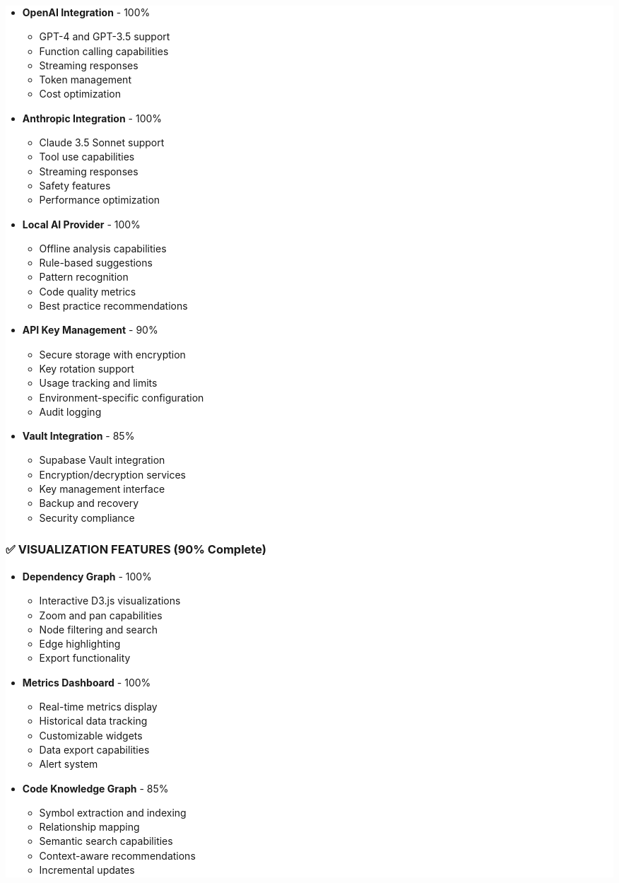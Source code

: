 - **OpenAI Integration** - 100%
  - GPT-4 and GPT-3.5 support
  - Function calling capabilities
  - Streaming responses
  - Token management
  - Cost optimization

- **Anthropic Integration** - 100%
  - Claude 3.5 Sonnet support
  - Tool use capabilities
  - Streaming responses
  - Safety features
  - Performance optimization

- **Local AI Provider** - 100%
  - Offline analysis capabilities
  - Rule-based suggestions
  - Pattern recognition
  - Code quality metrics
  - Best practice recommendations

- **API Key Management** - 90%
  - Secure storage with encryption
  - Key rotation support
  - Usage tracking and limits
  - Environment-specific configuration
  - Audit logging

- **Vault Integration** - 85%
  - Supabase Vault integration
  - Encryption/decryption services
  - Key management interface
  - Backup and recovery
  - Security compliance

### ✅ VISUALIZATION FEATURES (90% Complete)
- **Dependency Graph** - 100%
  - Interactive D3.js visualizations
  - Zoom and pan capabilities
  - Node filtering and search
  - Edge highlighting
  - Export functionality

- **Metrics Dashboard** - 100%
  - Real-time metrics display
  - Historical data tracking
  - Customizable widgets
  - Data export capabilities
  - Alert system

- **Code Knowledge Graph** - 85%
  - Symbol extraction and indexing
  - Relationship mapping
  - Semantic search capabilities
  - Context-aware recommendations
  - Incremental updates
